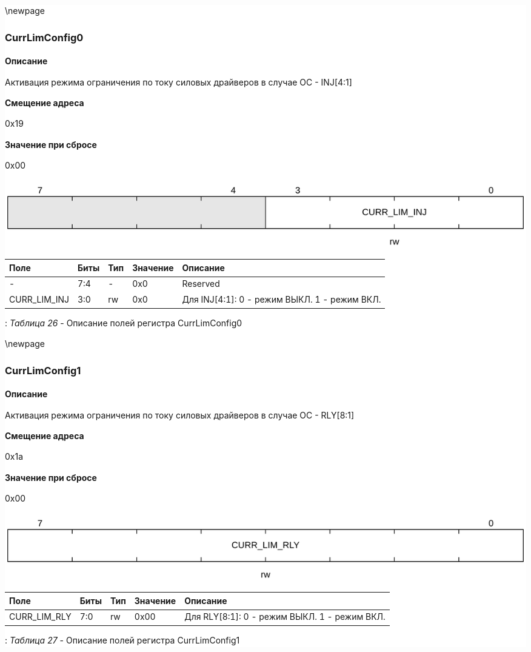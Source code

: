 
\newpage

### **CurrLimConfig0**

**Описание**

Активация режима ограничения по току силовых драйверов в случае OC - INJ[4:1]

**Смещение адреса**

0x19

**Значение при сбросе**

0x00

![](md_img/currlimconfig0.svg)

| Поле             | Биты   | Тип             | Значение   | Описание    |
| :---             | :---   | :---            | :---       | :---        |
| -                | 7:4    | -               | 0x0        | Reserved |
| CURR_LIM_INJ     | 3:0    | rw              | 0x0        | Для INJ[4:1]: 0 - режим ВЫКЛ. 1 - режим ВКЛ. |
: *Таблица 26* - Описание полей регистра CurrLimConfig0


\newpage

### **CurrLimConfig1**

**Описание**

Активация режима ограничения по току силовых драйверов в случае OC - RLY[8:1]

**Смещение адреса**

0x1a

**Значение при сбросе**

0x00

![](md_img/currlimconfig1.svg)

| Поле             | Биты   | Тип             | Значение   | Описание    |
| :---             | :---   | :---            | :---       | :---        |
| CURR_LIM_RLY     | 7:0    | rw              | 0x00       | Для RLY[8:1]: 0 - режим ВЫКЛ. 1 - режим ВКЛ. |
: *Таблица 27* - Описание полей регистра CurrLimConfig1
